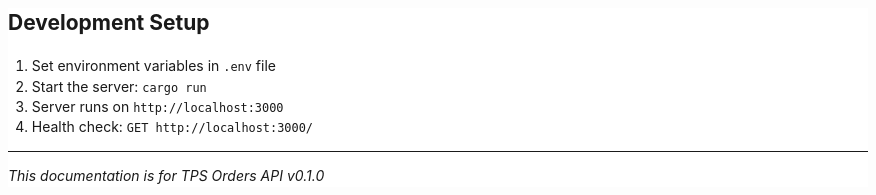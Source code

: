 ## Development Setup

1. Set environment variables in `.env` file
1. Start the server: `cargo run`
1. Server runs on `http://localhost:3000`
1. Health check: `GET http://localhost:3000/`

______________________________________________________________________

*This documentation is for TPS Orders API v0.1.0*
